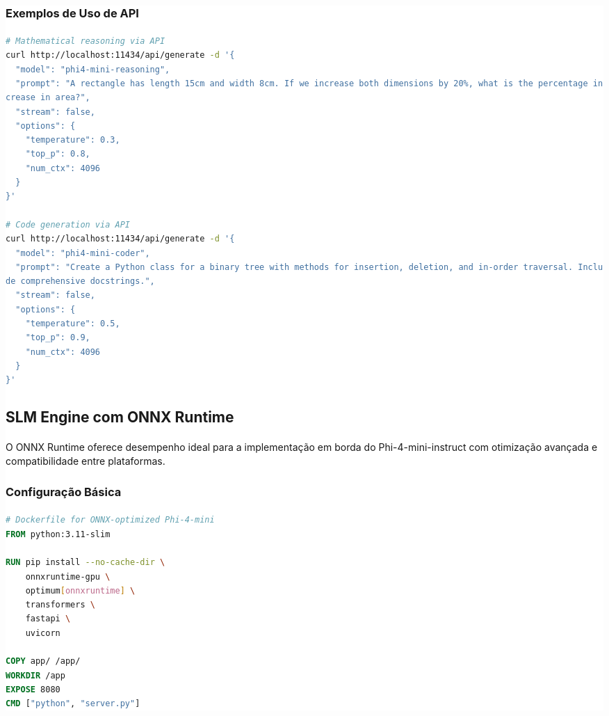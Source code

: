 ### Exemplos de Uso de API

```bash
# Mathematical reasoning via API
curl http://localhost:11434/api/generate -d '{
  "model": "phi4-mini-reasoning",
  "prompt": "A rectangle has length 15cm and width 8cm. If we increase both dimensions by 20%, what is the percentage increase in area?",
  "stream": false,
  "options": {
    "temperature": 0.3,
    "top_p": 0.8,
    "num_ctx": 4096
  }
}'

# Code generation via API
curl http://localhost:11434/api/generate -d '{
  "model": "phi4-mini-coder",
  "prompt": "Create a Python class for a binary tree with methods for insertion, deletion, and in-order traversal. Include comprehensive docstrings.",
  "stream": false,
  "options": {
    "temperature": 0.5,
    "top_p": 0.9,
    "num_ctx": 4096
  }
}'
```

## SLM Engine com ONNX Runtime

O ONNX Runtime oferece desempenho ideal para a implementação em borda do Phi-4-mini-instruct com otimização avançada e compatibilidade entre plataformas.

### Configuração Básica

```dockerfile
# Dockerfile for ONNX-optimized Phi-4-mini
FROM python:3.11-slim

RUN pip install --no-cache-dir \
    onnxruntime-gpu \
    optimum[onnxruntime] \
    transformers \
    fastapi \
    uvicorn

COPY app/ /app/
WORKDIR /app
EXPOSE 8080
CMD ["python", "server.py"]
```
